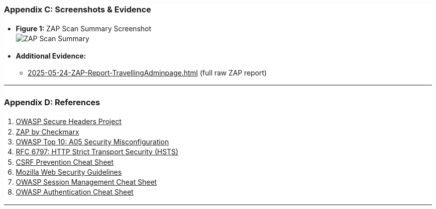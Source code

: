
### Appendix C: Screenshots & Evidence

- **Figure 1:** ZAP Scan Summary Screenshot  
  ![ZAP Scan Summary](https://github.com/user-attachments/assets/5503c37b-5419-4197-a01a-c77a7bf2b7b5)

- **Additional Evidence:**  
  - [2025-05-24-ZAP-Report-TravellingAdminpage.html](2025-05-24-ZAP-Report-TravellingAdminpage.html) (full raw ZAP report)

---

### Appendix D: References

1. [OWASP Secure Headers Project](https://owasp.org/www-project-secure-headers/)
2. [ZAP by Checkmarx](https://www.zaproxy.org/)
3. [OWASP Top 10: A05 Security Misconfiguration](https://owasp.org/Top10/A05_2021-Security_Misconfiguration/)
4. [RFC 6797: HTTP Strict Transport Security (HSTS)](https://tools.ietf.org/html/rfc6797)
5. [CSRF Prevention Cheat Sheet](https://cheatsheetseries.owasp.org/cheatsheets/Cross-Site_Request_Forgery_Prevention_Cheat_Sheet.html)
6. [Mozilla Web Security Guidelines](https://infosec.mozilla.org/guidelines/web_security)
7. [OWASP Session Management Cheat Sheet](https://cheatsheetseries.owasp.org/cheatsheets/Session_Management_Cheat_Sheet.html)
8. [OWASP Authentication Cheat Sheet](https://cheatsheetseries.owasp.org/cheatsheets/Authentication_Cheat_Sheet.html)

---
